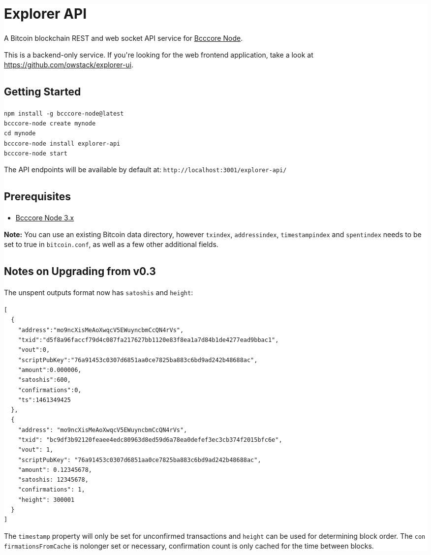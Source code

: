# Explorer API

A Bitcoin blockchain REST and web socket API service for [Bcccore Node](https://github.com/owstack/bcccore-node).

This is a backend-only service. If you're looking for the web frontend application, take a look at https://github.com/owstack/explorer-ui.

## Getting Started

```bashl
npm install -g bcccore-node@latest
bcccore-node create mynode
cd mynode
bcccore-node install explorer-api
bcccore-node start
```

The API endpoints will be available by default at: `http://localhost:3001/explorer-api/`

## Prerequisites

- [Bcccore Node 3.x](https://github.com/owstack/bcccore-node)

**Note:** You can use an existing Bitcoin data directory, however `txindex`, `addressindex`, `timestampindex` and `spentindex` needs to be set to true in `bitcoin.conf`, as well as a few other additional fields.

## Notes on Upgrading from v0.3

The unspent outputs format now has `satoshis` and `height`:
```
[
  {
    "address":"mo9ncXisMeAoXwqcV5EWuyncbmCcQN4rVs",
    "txid":"d5f8a96faccf79d4c087fa217627bb1120e83f8ea1a7d84b1de4277ead9bbac1",
    "vout":0,
    "scriptPubKey":"76a91453c0307d6851aa0ce7825ba883c6bd9ad242b48688ac",
    "amount":0.000006,
    "satoshis":600,
    "confirmations":0,
    "ts":1461349425
  },
  {
    "address": "mo9ncXisMeAoXwqcV5EWuyncbmCcQN4rVs",
    "txid": "bc9df3b92120feaee4edc80963d8ed59d6a78ea0defef3ec3cb374f2015bfc6e",
    "vout": 1,
    "scriptPubKey": "76a91453c0307d6851aa0ce7825ba883c6bd9ad242b48688ac",
    "amount": 0.12345678,
    "satoshis: 12345678,
    "confirmations": 1,
    "height": 300001
  }
]
```
The `timestamp` property will only be set for unconfirmed transactions and `height` can be used for determining block order. The `confirmationsFromCache` is nolonger set or necessary, confirmation count is only cached for the time between blocks.
